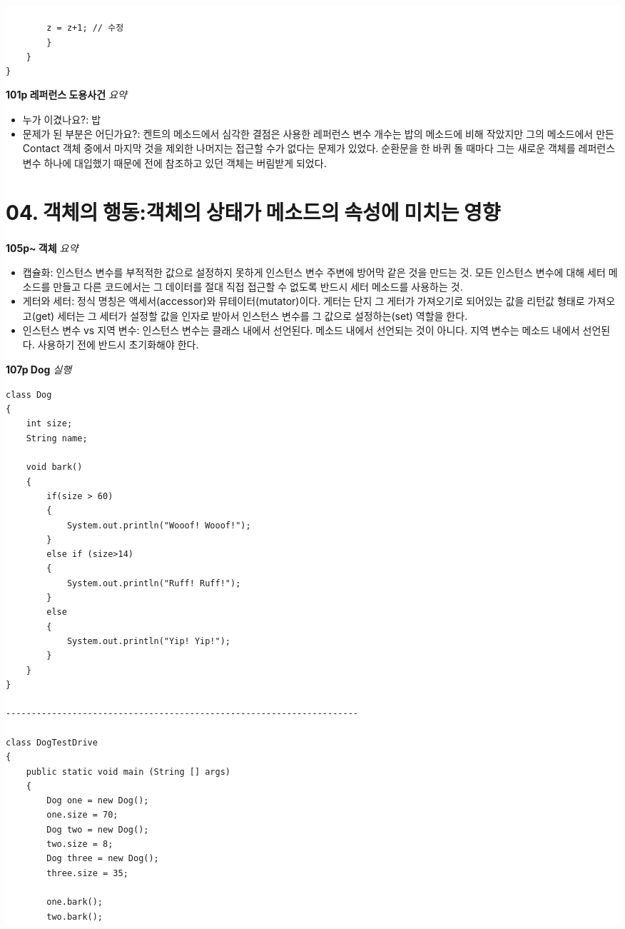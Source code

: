 ```

		z = z+1; // 수정
		}
	}
}
```

**101p 레퍼런스 도용사건** _요약_

  * 누가 이겼나요?: 밥
  * 문제가 된 부분은 어딘가요?: 켄트의 메소드에서 심각한 결점은 사용한 레퍼런스 변수 개수는 밥의 메소드에 비해 작았지만 그의 메소드에서 만든 Contact 객체 중에서 마지막 것을 제외한 나머지는 접근할 수가 없다는 문제가 있었다. 순환문을 한 바퀴 돌 때마다 그는 새로운 객체를 레퍼런스 변수 하나에 대입했기 때문에 전에 참조하고 있던 객체는 버림받게 되었다.

# 04. 객체의 행동:객체의 상태가 메소드의 속성에 미치는 영향 #

**105p~ 객체** _요약_

  * 캡슐화: 인스턴스 변수를 부적적한 값으로 설정하지 못하게 인스턴스 변수 주변에 방어막 같은 것을 만드는 것. 모든 인스턴스 변수에 대해 세터 메소드를 만들고 다른 코드에서는 그 데이터를 절대 직접 접근할 수 없도록 반드시 세터 메소드를 사용하는 것.
  * 게터와 세터: 정식 명칭은 액세서(accessor)와 뮤테이터(mutator)이다. 게터는 단지 그 게터가 가져오기로 되어있는 값을 리턴값 형태로 가져오고(get) 세터는 그 세터가 설정할 값을 인자로 받아서 인스턴스 변수를 그 값으로 설정하는(set) 역할을 한다.
  * 인스턴스 변수 vs 지역 변수: 인스턴스 변수는 클래스 내에서 선언된다. 메소드 내에서 선언되는 것이 아니다. 지역 변수는 메소드 내에서 선언된다. 사용하기 전에 반드시 초기화해야 한다.

**107p Dog** _실행_

```
class Dog
{
	int size;
	String name;

	void bark()
	{
		if(size > 60)
		{
			System.out.println("Wooof! Wooof!");
		}
		else if (size>14)
		{
			System.out.println("Ruff! Ruff!");
		}
		else
		{
			System.out.println("Yip! Yip!");
		}
	}
}

---------------------------------------------------------------------

class DogTestDrive
{
	public static void main (String [] args)
	{
		Dog one = new Dog();
		one.size = 70;
		Dog two = new Dog();
		two.size = 8;
		Dog three = new Dog();
		three.size = 35;

		one.bark();
		two.bark();
```